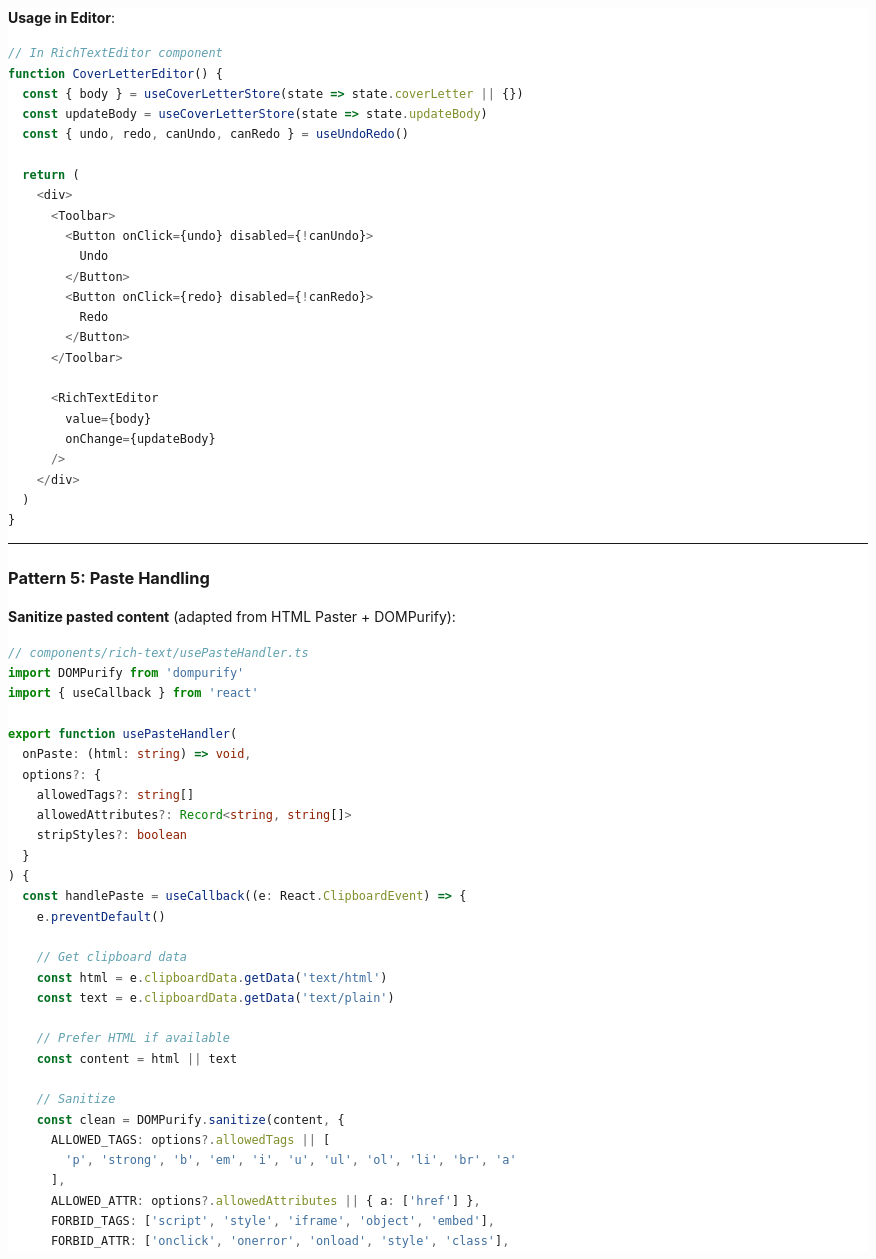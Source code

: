**Usage in Editor**:
```typescript
// In RichTextEditor component
function CoverLetterEditor() {
  const { body } = useCoverLetterStore(state => state.coverLetter || {})
  const updateBody = useCoverLetterStore(state => state.updateBody)
  const { undo, redo, canUndo, canRedo } = useUndoRedo()

  return (
    <div>
      <Toolbar>
        <Button onClick={undo} disabled={!canUndo}>
          Undo
        </Button>
        <Button onClick={redo} disabled={!canRedo}>
          Redo
        </Button>
      </Toolbar>

      <RichTextEditor
        value={body}
        onChange={updateBody}
      />
    </div>
  )
}
```

---

### Pattern 5: Paste Handling

**Sanitize pasted content** (adapted from HTML Paster + DOMPurify):

```typescript
// components/rich-text/usePasteHandler.ts
import DOMPurify from 'dompurify'
import { useCallback } from 'react'

export function usePasteHandler(
  onPaste: (html: string) => void,
  options?: {
    allowedTags?: string[]
    allowedAttributes?: Record<string, string[]>
    stripStyles?: boolean
  }
) {
  const handlePaste = useCallback((e: React.ClipboardEvent) => {
    e.preventDefault()

    // Get clipboard data
    const html = e.clipboardData.getData('text/html')
    const text = e.clipboardData.getData('text/plain')

    // Prefer HTML if available
    const content = html || text

    // Sanitize
    const clean = DOMPurify.sanitize(content, {
      ALLOWED_TAGS: options?.allowedTags || [
        'p', 'strong', 'b', 'em', 'i', 'u', 'ul', 'ol', 'li', 'br', 'a'
      ],
      ALLOWED_ATTR: options?.allowedAttributes || { a: ['href'] },
      FORBID_TAGS: ['script', 'style', 'iframe', 'object', 'embed'],
      FORBID_ATTR: ['onclick', 'onerror', 'onload', 'style', 'class'],
```